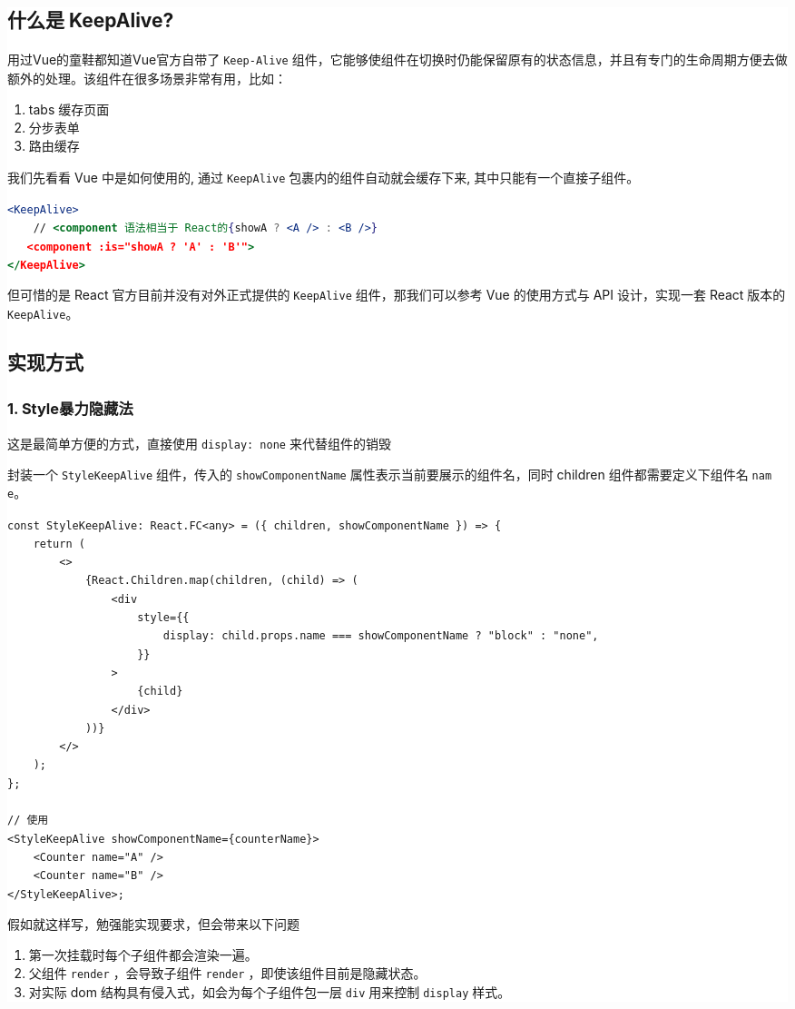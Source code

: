 ## 什么是 KeepAlive?

用过Vue的童鞋都知道Vue官方自带了 `Keep-Alive` 组件，它能够使组件在切换时仍能保留原有的状态信息，并且有专门的生命周期方便去做额外的处理。该组件在很多场景非常有用，比如：

1. tabs 缓存页面
2. 分步表单
3. 路由缓存

我们先看看 Vue 中是如何使用的, 通过 `KeepAlive` 包裹内的组件自动就会缓存下来, 其中只能有一个直接子组件。

```jsx
<KeepAlive>
	// <component 语法相当于 React的{showA ? <A /> : <B />}
   <component :is="showA ? 'A' : 'B'">
</KeepAlive>
```

但可惜的是 React 官方目前并没有对外正式提供的 `KeepAlive` 组件，那我们可以参考 Vue 的使用方式与 API 设计，实现一套 React 版本的 `KeepAlive`。

## 实现方式

### 1. Style暴力隐藏法

这是最简单方便的方式，直接使用 `display: none` 来代替组件的销毁

封装一个 `StyleKeepAlive` 组件，传入的 `showComponentName` 属性表示当前要展示的组件名，同时 children 组件都需要定义下组件名 `name`。

```tsx
const StyleKeepAlive: React.FC<any> = ({ children, showComponentName }) => {
    return (
        <>
            {React.Children.map(children, (child) => (
                <div
                    style={{
                        display: child.props.name === showComponentName ? "block" : "none",
                    }}
                >
                    {child}
                </div>
            ))}
        </>
    );
};

// 使用
<StyleKeepAlive showComponentName={counterName}>
    <Counter name="A" />
    <Counter name="B" />
</StyleKeepAlive>;
```

假如就这样写，勉强能实现要求，但会带来以下问题

1. 第一次挂载时每个子组件都会渲染一遍。
2. 父组件 `render` ，会导致子组件 `render` ，即使该组件目前是隐藏状态。
3. 对实际 dom 结构具有侵入式，如会为每个子组件包一层 `div` 用来控制 `display` 样式。
